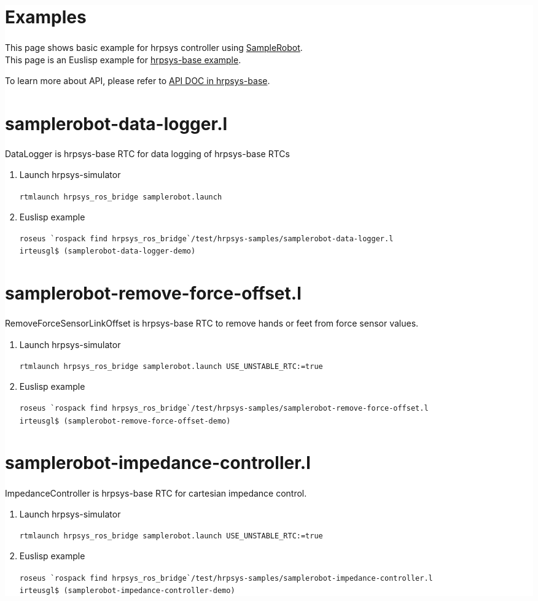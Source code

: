Examples
========================================================================================================================

This page shows basic example for hrpsys controller using [SampleRobot](https://github.com/fkanehiro/hrpsys-base/blob/master/sample/SampleRobot).  
This page is an Euslisp example for [hrpsys-base example](https://github.com/fkanehiro/hrpsys-base/blob/master/sample/SampleRobot).

To learn more about API, please refer to [API DOC in hrpsys-base](http://fkanehiro.github.io/hrpsys-base/).

# samplerobot-data-logger.l
DataLogger is hrpsys-base RTC for data logging of hrpsys-base RTCs 
1. Launch hrpsys-simulator

    ```
    rtmlaunch hrpsys_ros_bridge samplerobot.launch
    ```
2. Euslisp example

    ```
    roseus `rospack find hrpsys_ros_bridge`/test/hrpsys-samples/samplerobot-data-logger.l
    irteusgl$ (samplerobot-data-logger-demo)
    ```

# samplerobot-remove-force-offset.l
RemoveForceSensorLinkOffset is hrpsys-base RTC to remove hands or feet from force sensor values. 
1. Launch hrpsys-simulator

    ```
    rtmlaunch hrpsys_ros_bridge samplerobot.launch USE_UNSTABLE_RTC:=true
    ```
2. Euslisp example

    ```
    roseus `rospack find hrpsys_ros_bridge`/test/hrpsys-samples/samplerobot-remove-force-offset.l
    irteusgl$ (samplerobot-remove-force-offset-demo)
    ```

# samplerobot-impedance-controller.l
ImpedanceController is hrpsys-base RTC for cartesian impedance control. 
1. Launch hrpsys-simulator

    ```
    rtmlaunch hrpsys_ros_bridge samplerobot.launch USE_UNSTABLE_RTC:=true
    ```
2. Euslisp example

    ```
    roseus `rospack find hrpsys_ros_bridge`/test/hrpsys-samples/samplerobot-impedance-controller.l
    irteusgl$ (samplerobot-impedance-controller-demo)
    ```
